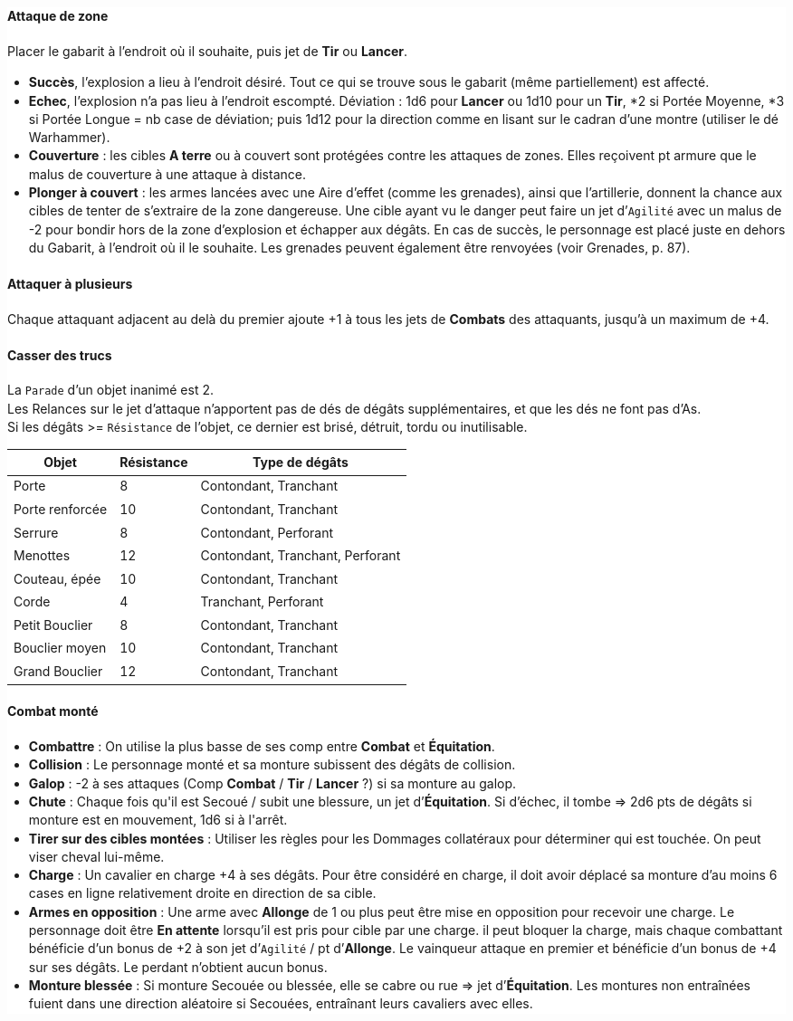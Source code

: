 #### Attaque de zone
Placer le gabarit à l’endroit où il souhaite, puis jet de __Tir__ ou __Lancer__.    
- **Succès**, l’explosion a lieu à l’endroit désiré. Tout ce qui se trouve sous le gabarit (même partiellement) est affecté.    
- **Echec**, l’explosion n’a pas lieu à l’endroit escompté. Déviation : 1d6 pour __Lancer__ ou 1d10 pour un __Tir__, *2 si Portée Moyenne, *3 si Portée Longue = nb case de déviation; puis 1d12 pour la direction comme en lisant sur le cadran d’une montre (utiliser le dé Warhammer).  
- **Couverture** : les cibles **A terre** ou à couvert sont protégées contre les attaques de zones. Elles reçoivent pt armure que le malus de couverture à une attaque à distance.   
- **Plonger à couvert** : les armes lancées avec une Aire d’effet (comme les grenades), ainsi que l’artillerie, donnent la chance aux cibles de tenter de s’extraire de la zone dangereuse. Une cible ayant vu le danger peut faire un jet d’`Agilité` avec un malus de -2 pour bondir hors de la zone d’explosion et échapper aux dégâts. En cas de succès, le personnage est placé juste en dehors du Gabarit, à l’endroit où il le souhaite. Les grenades peuvent également être renvoyées (voir Grenades, p. 87).

#### Attaquer à plusieurs
Chaque attaquant adjacent au delà du premier ajoute +1 à tous les jets de __Combats__ des attaquants, jusqu’à un maximum de +4.  

#### Casser des trucs
La `Parade` d’un objet inanimé est 2.  
Les Relances sur le jet d’attaque n’apportent pas de dés de dégâts supplémentaires, et que les dés ne font pas d’As.  
Si les dégâts >= `Résistance` de l’objet, ce dernier est brisé, détruit, tordu ou inutilisable.

Objet           | Résistance | Type de dégâts
----------------|------------|----------------------
Porte           | 8          | Contondant, Tranchant
Porte renforcée | 10         | Contondant, Tranchant
Serrure         | 8          | Contondant, Perforant
Menottes        | 12         | Contondant, Tranchant, Perforant
Couteau, épée   | 10         | Contondant, Tranchant
Corde           | 4          | Tranchant, Perforant
Petit Bouclier  | 8          | Contondant, Tranchant
Bouclier moyen  | 10         | Contondant, Tranchant
Grand Bouclier  | 12         | Contondant, Tranchant

#### Combat monté
- **Combattre** : On utilise la plus basse de ses comp entre __Combat__ et __Équitation__.  
- **Collision** : Le personnage monté et sa monture subissent des dégâts de collision.  
- **Galop** : -2 à ses attaques (Comp __Combat__  / __Tir__ / __Lancer__ ?) si sa monture au galop.  
- **Chute** : Chaque fois qu'il est Secoué / subit une blessure, un jet d’__Équitation__. Si d’échec, il tombe => 2d6 pts de dégâts si monture est en mouvement, 1d6 si à l'arrêt.  
- **Tirer sur des cibles montées** : Utiliser les règles pour les Dommages collatéraux pour déterminer qui est touchée. On peut viser cheval lui-même.  
- **Charge** : Un cavalier en charge +4 à ses dégâts. Pour être considéré en charge, il doit avoir déplacé sa monture d’au moins 6 cases en ligne relativement droite en direction de sa cible.   
- **Armes en opposition** : Une arme avec **Allonge** de 1 ou plus peut être mise en opposition pour recevoir une charge. Le personnage doit être **En attente** lorsqu’il est pris pour cible par une charge. il peut bloquer la charge, mais chaque combattant bénéficie d’un bonus de +2 à son jet d’`Agilité` / pt d’**Allonge**. Le vainqueur attaque en premier et bénéficie d’un bonus de +4 sur ses dégâts. Le perdant n’obtient aucun bonus.  
- **Monture blessée** : Si monture Secouée ou blessée, elle se cabre ou rue => jet d’__Équitation__. Les montures non entraînées fuient dans une direction aléatoire si Secouées, entraînant leurs cavaliers avec elles.  
